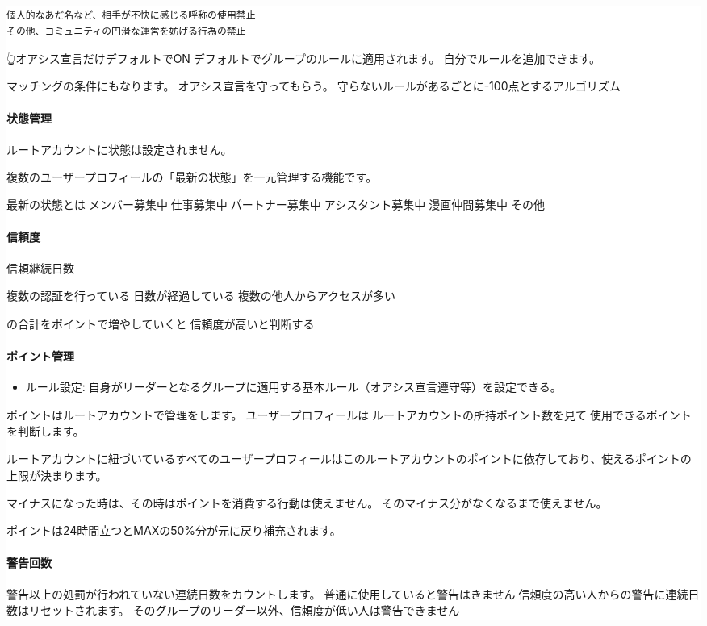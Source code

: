 	個人的なあだ名など、相手が不快に感じる呼称の使用禁止
	その他、コミュニティの円滑な運営を妨げる行為の禁止

👆オアシス宣言だけデフォルトでON
デフォルトでグループのルールに適用されます。
自分でルールを追加できます。

マッチングの条件にもなります。
オアシス宣言を守ってもらう。
守らないルールがあるごとに-100点とするアルゴリズム



#### 状態管理

ルートアカウントに状態は設定されません。

複数のユーザープロフィールの「最新の状態」を一元管理する機能です。

最新の状態とは
メンバー募集中
仕事募集中
パートナー募集中
アシスタント募集中
漫画仲間募集中
その他

#### 信頼度

信頼継続日数

複数の認証を行っている
日数が経過している
複数の他人からアクセスが多い

の合計をポイントで増やしていくと
信頼度が高いと判断する

#### ポイント管理

* ルール設定: 自身がリーダーとなるグループに適用する基本ルール（オアシス宣言遵守等）を設定できる。

ポイントはルートアカウントで管理をします。
ユーザープロフィールは
ルートアカウントの所持ポイント数を見て
使用できるポイントを判断します。

ルートアカウントに紐づいているすべてのユーザープロフィールはこのルートアカウントのポイントに依存しており、使えるポイントの上限が決まります。

マイナスになった時は、その時はポイントを消費する行動は使えません。
そのマイナス分がなくなるまで使えません。

ポイントは24時間立つとMAXの50%分が元に戻り補充されます。



#### 警告回数

警告以上の処罰が行われていない連続日数をカウントします。
普通に使用していると警告はきません
信頼度の高い人からの警告に連続日数はリセットされます。
そのグループのリーダー以外、信頼度が低い人は警告できません
